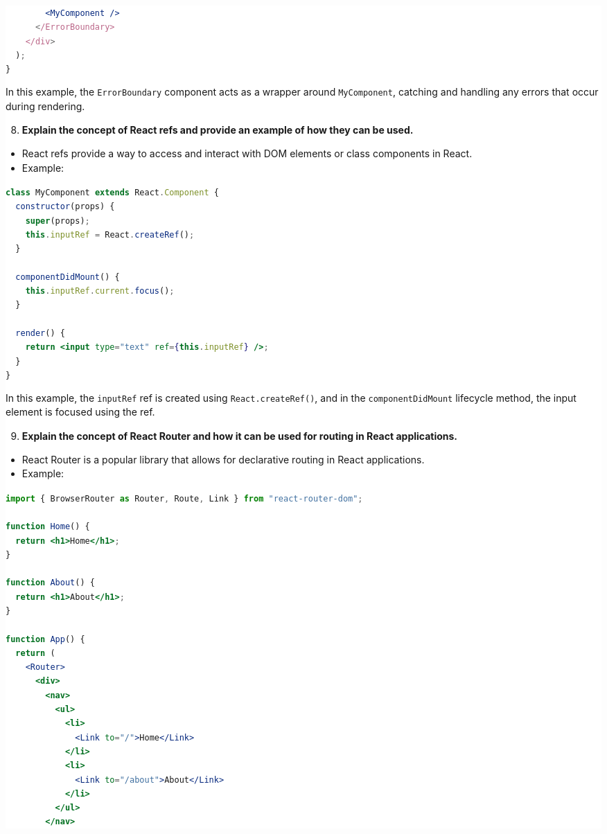```jsx
        <MyComponent />
      </ErrorBoundary>
    </div>
  );
}
```

In this example, the `ErrorBoundary` component acts as a wrapper around `MyComponent`, catching and handling any errors that occur during rendering.

8.  **Explain the concept of React refs and provide an example of how they can be used.**

- React refs provide a way to access and interact with DOM elements or class components in React.
- Example:

```jsx
class MyComponent extends React.Component {
  constructor(props) {
    super(props);
    this.inputRef = React.createRef();
  }

  componentDidMount() {
    this.inputRef.current.focus();
  }

  render() {
    return <input type="text" ref={this.inputRef} />;
  }
}
```

In this example, the `inputRef` ref is created using `React.createRef()`, and in the `componentDidMount` lifecycle method, the input element is focused using the ref.

9.  **Explain the concept of React Router and how it can be used for routing in React applications.**

- React Router is a popular library that allows for declarative routing in React applications.
- Example:

```jsx
import { BrowserRouter as Router, Route, Link } from "react-router-dom";

function Home() {
  return <h1>Home</h1>;
}

function About() {
  return <h1>About</h1>;
}

function App() {
  return (
    <Router>
      <div>
        <nav>
          <ul>
            <li>
              <Link to="/">Home</Link>
            </li>
            <li>
              <Link to="/about">About</Link>
            </li>
          </ul>
        </nav>

```